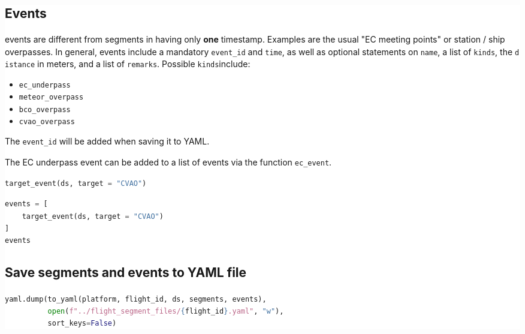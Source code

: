 ## Events
events are different from segments in having only **one** timestamp. Examples are the usual "EC meeting points" or station / ship overpasses. In general, events include a mandatory `event_id` and `time`, as well as optional statements on `name`, a list of `kinds`, the `distance` in meters, and a list of `remarks`. Possible `kinds`include:
- `ec_underpass`
- `meteor_overpass`
- `bco_overpass`
- `cvao_overpass`

The `event_id` will be added when saving it to YAML.

The EC underpass event can be added to a list of events via the function `ec_event`.

```python
target_event(ds, target = "CVAO")
```

```python
events = [
    target_event(ds, target = "CVAO")
]
events
```

## Save segments and events to YAML file

```python
yaml.dump(to_yaml(platform, flight_id, ds, segments, events),
          open(f"../flight_segment_files/{flight_id}.yaml", "w"),
          sort_keys=False)
```

```python

```
